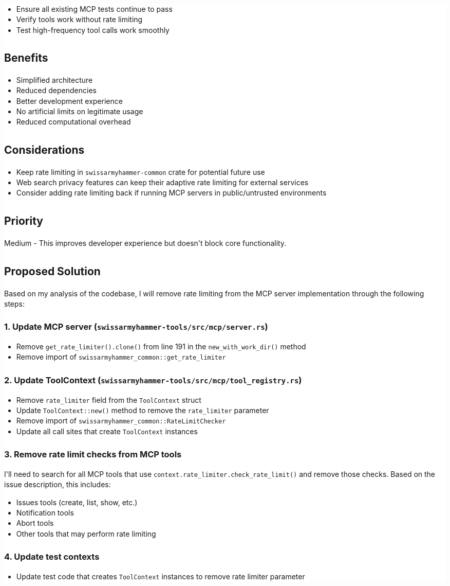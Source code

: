 - Ensure all existing MCP tests continue to pass
- Verify tools work without rate limiting
- Test high-frequency tool calls work smoothly

## Benefits

- Simplified architecture
- Reduced dependencies
- Better development experience
- No artificial limits on legitimate usage
- Reduced computational overhead

## Considerations

- Keep rate limiting in `swissarmyhammer-common` crate for potential future use
- Web search privacy features can keep their adaptive rate limiting for external services
- Consider adding rate limiting back if running MCP servers in public/untrusted environments

## Priority

Medium - This improves developer experience but doesn't block core functionality.

## Proposed Solution

Based on my analysis of the codebase, I will remove rate limiting from the MCP server implementation through the following steps:

### 1. Update MCP server (`swissarmyhammer-tools/src/mcp/server.rs`)
- Remove `get_rate_limiter().clone()` from line 191 in the `new_with_work_dir()` method
- Remove import of `swissarmyhammer_common::get_rate_limiter`

### 2. Update ToolContext (`swissarmyhammer-tools/src/mcp/tool_registry.rs`)  
- Remove `rate_limiter` field from the `ToolContext` struct
- Update `ToolContext::new()` method to remove the `rate_limiter` parameter
- Remove import of `swissarmyhammer_common::RateLimitChecker`
- Update all call sites that create `ToolContext` instances

### 3. Remove rate limit checks from MCP tools
I'll need to search for all MCP tools that use `context.rate_limiter.check_rate_limit()` and remove those checks. Based on the issue description, this includes:
- Issues tools (create, list, show, etc.)
- Notification tools 
- Abort tools
- Other tools that may perform rate limiting

### 4. Update test contexts
- Update test code that creates `ToolContext` instances to remove rate limiter parameter
